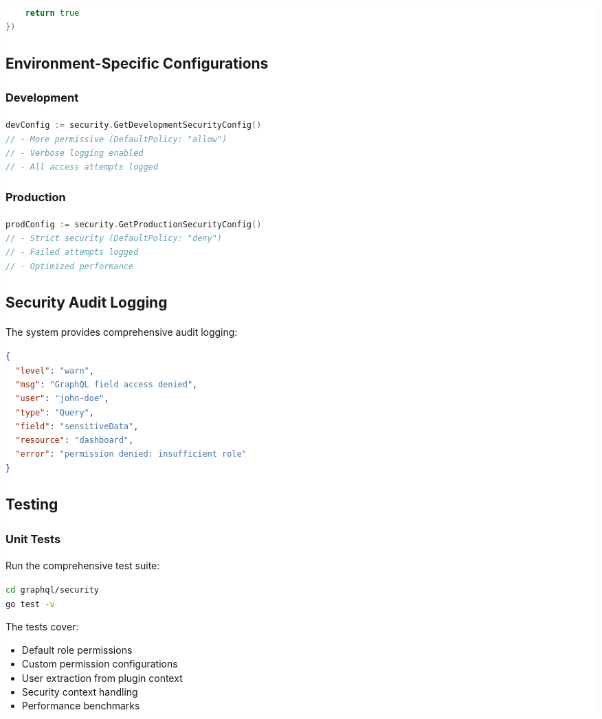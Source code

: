 ```go
    return true
})
```

## Environment-Specific Configurations

### Development
```go
devConfig := security.GetDevelopmentSecurityConfig()
// - More permissive (DefaultPolicy: "allow")
// - Verbose logging enabled
// - All access attempts logged
```

### Production
```go
prodConfig := security.GetProductionSecurityConfig()
// - Strict security (DefaultPolicy: "deny") 
// - Failed attempts logged
// - Optimized performance
```

## Security Audit Logging

The system provides comprehensive audit logging:

```json
{
  "level": "warn",
  "msg": "GraphQL field access denied",
  "user": "john-doe",
  "type": "Query", 
  "field": "sensitiveData",
  "resource": "dashboard",
  "error": "permission denied: insufficient role"
}
```

## Testing

### Unit Tests

Run the comprehensive test suite:

```bash
cd graphql/security
go test -v
```

The tests cover:
- Default role permissions
- Custom permission configurations  
- User extraction from plugin context
- Security context handling
- Performance benchmarks
